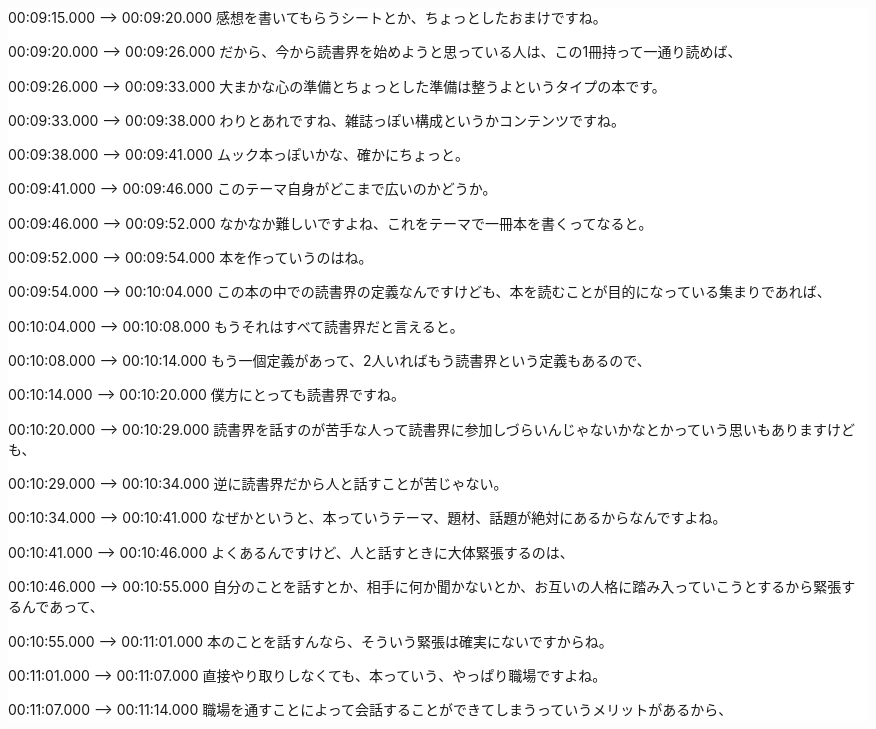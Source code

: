 00:09:15.000 --> 00:09:20.000
感想を書いてもらうシートとか、ちょっとしたおまけですね。

00:09:20.000 --> 00:09:26.000
だから、今から読書界を始めようと思っている人は、この1冊持って一通り読めば、

00:09:26.000 --> 00:09:33.000
大まかな心の準備とちょっとした準備は整うよというタイプの本です。

00:09:33.000 --> 00:09:38.000
わりとあれですね、雑誌っぽい構成というかコンテンツですね。

00:09:38.000 --> 00:09:41.000
ムック本っぽいかな、確かにちょっと。

00:09:41.000 --> 00:09:46.000
このテーマ自身がどこまで広いのかどうか。

00:09:46.000 --> 00:09:52.000
なかなか難しいですよね、これをテーマで一冊本を書くってなると。

00:09:52.000 --> 00:09:54.000
本を作っていうのはね。

00:09:54.000 --> 00:10:04.000
この本の中での読書界の定義なんですけども、本を読むことが目的になっている集まりであれば、

00:10:04.000 --> 00:10:08.000
もうそれはすべて読書界だと言えると。

00:10:08.000 --> 00:10:14.000
もう一個定義があって、2人いればもう読書界という定義もあるので、

00:10:14.000 --> 00:10:20.000
僕方にとっても読書界ですね。

00:10:20.000 --> 00:10:29.000
読書界を話すのが苦手な人って読書界に参加しづらいんじゃないかなとかっていう思いもありますけども、

00:10:29.000 --> 00:10:34.000
逆に読書界だから人と話すことが苦じゃない。

00:10:34.000 --> 00:10:41.000
なぜかというと、本っていうテーマ、題材、話題が絶対にあるからなんですよね。

00:10:41.000 --> 00:10:46.000
よくあるんですけど、人と話すときに大体緊張するのは、

00:10:46.000 --> 00:10:55.000
自分のことを話すとか、相手に何か聞かないとか、お互いの人格に踏み入っていこうとするから緊張するんであって、

00:10:55.000 --> 00:11:01.000
本のことを話すんなら、そういう緊張は確実にないですからね。

00:11:01.000 --> 00:11:07.000
直接やり取りしなくても、本っていう、やっぱり職場ですよね。

00:11:07.000 --> 00:11:14.000
職場を通すことによって会話することができてしまうっていうメリットがあるから、
